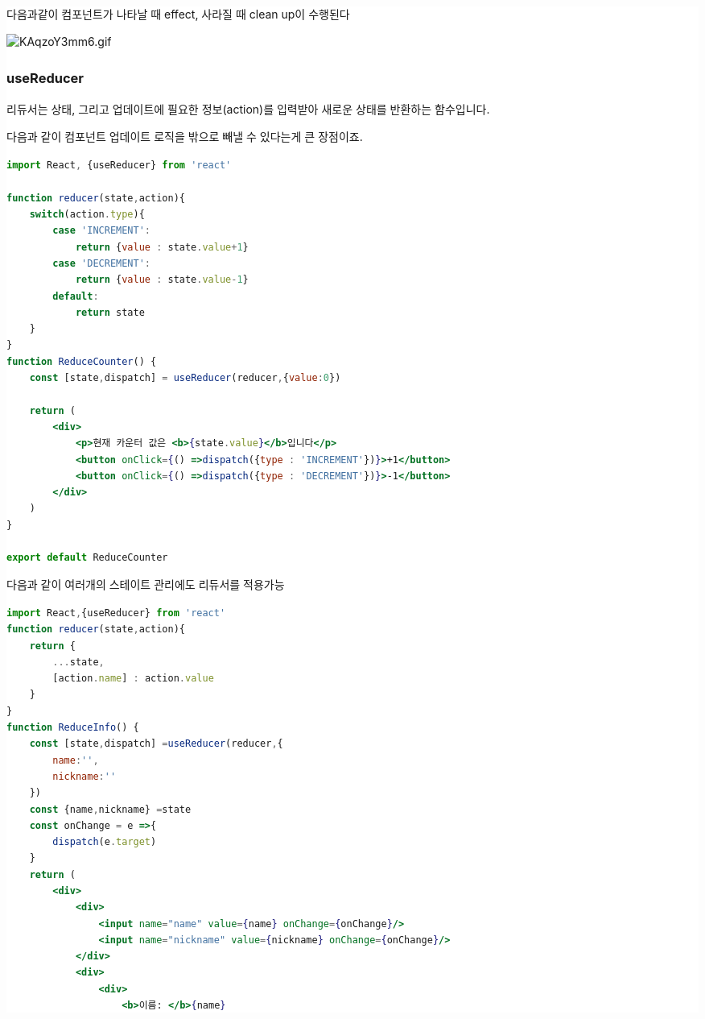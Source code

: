 다음과같이 컴포넌트가 나타날 때 effect, 사라질 때 clean up이 수행된다

![KAqzoY3mm6.gif](Chapter%2008%20Hooks%2096c7e1a685cf401abc6ce0cbc0121d1f/KAqzoY3mm6.gif)

### useReducer

리듀서는 상태, 그리고 업데이트에 필요한 정보(action)를 입력받아 새로운 상태를 반환하는 함수입니다.

다음과 같이 컴포넌트 업데이트 로직을 밖으로 빼낼 수 있다는게 큰 장점이죠.

```jsx
import React, {useReducer} from 'react'

function reducer(state,action){
	switch(action.type){
		case 'INCREMENT':
			return {value : state.value+1}
		case 'DECREMENT':
			return {value : state.value-1}
		default:
			return state
	}
}
function ReduceCounter() {
	const [state,dispatch] = useReducer(reducer,{value:0})

	return (
		<div>
			<p>현재 카운터 값은 <b>{state.value}</b>입니다</p>
			<button onClick={() =>dispatch({type : 'INCREMENT'})}>+1</button>
			<button onClick={() =>dispatch({type : 'DECREMENT'})}>-1</button>
		</div>
	)
}

export default ReduceCounter
```

다음과 같이 여러개의 스테이트 관리에도 리듀서를 적용가능

```jsx
import React,{useReducer} from 'react'
function reducer(state,action){
	return {
		...state,
		[action.name] : action.value
	}
}
function ReduceInfo() {
	const [state,dispatch] =useReducer(reducer,{
		name:'',
		nickname:''
	})
	const {name,nickname} =state
	const onChange = e =>{
		dispatch(e.target)
	}
	return (
		<div>
			<div>
				<input name="name" value={name} onChange={onChange}/>
				<input name="nickname" value={nickname} onChange={onChange}/>
			</div>
			<div>
				<div>
					<b>이름: </b>{name}
```